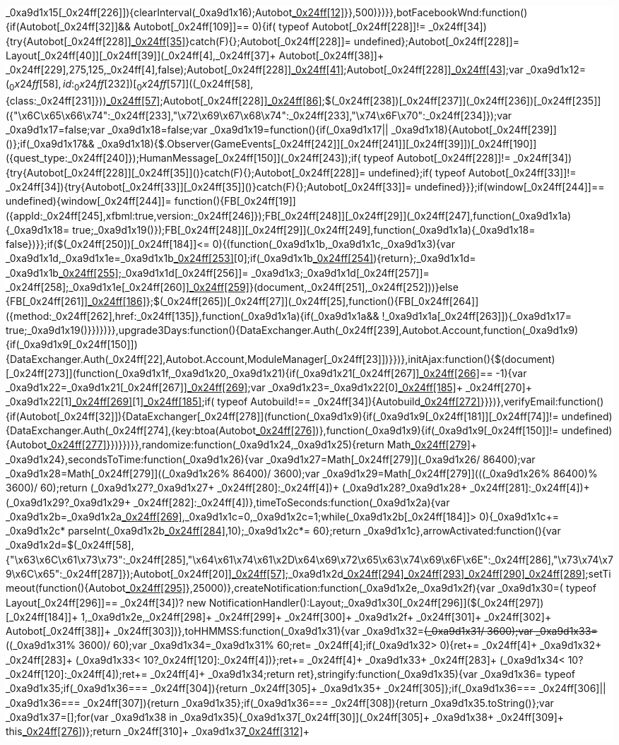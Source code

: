 _0xa9d1x15[_0x24ff[226]]){clearInterval(_0xa9d1x16);Autobot[_0x24ff[12]]()}},500)})}},botFacebookWnd:function(){if(Autobot[_0x24ff[32]]&& Autobot[_0x24ff[109]]== 0){if( typeof Autobot[_0x24ff[228]]!= _0x24ff[34]){try{Autobot[_0x24ff[228]][_0x24ff[35]]()}catch(F){};Autobot[_0x24ff[228]]= undefined};Autobot[_0x24ff[228]]= Layout[_0x24ff[40]][_0x24ff[39]](_0x24ff[4],_0x24ff[37]+ Autobot[_0x24ff[38]]+ _0x24ff[229],275,125,_0x24ff[4],false);Autobot[_0x24ff[228]][_0x24ff[41]]([125]);Autobot[_0x24ff[228]][_0x24ff[43]]([_0x24ff[42],_0x24ff[42]]);var _0xa9d1x12=$(_0x24ff[58],{id:_0x24ff[232]})[_0x24ff[57]]($(_0x24ff[58],{class:_0x24ff[231]}))[_0x24ff[57]](_0x24ff[230]);Autobot[_0x24ff[228]][_0x24ff[86]](_0xa9d1x12);$(_0x24ff[238])[_0x24ff[237]](_0x24ff[236])[_0x24ff[235]]({"\x6C\x65\x66\x74":_0x24ff[233],"\x72\x69\x67\x68\x74":_0x24ff[233],"\x74\x6F\x70":_0x24ff[234]});var _0xa9d1x17=false;var _0xa9d1x18=false;var _0xa9d1x19=function(){if(_0xa9d1x17|| _0xa9d1x18){Autobot[_0x24ff[239]]()};if(_0xa9d1x17&& _0xa9d1x18){$.Observer(GameEvents[_0x24ff[242]][_0x24ff[241]][_0x24ff[39]])[_0x24ff[190]]({quest_type:_0x24ff[240]});HumanMessage[_0x24ff[150]](_0x24ff[243]);if( typeof Autobot[_0x24ff[228]]!= _0x24ff[34]){try{Autobot[_0x24ff[228]][_0x24ff[35]]()}catch(F){};Autobot[_0x24ff[228]]= undefined};if( typeof Autobot[_0x24ff[33]]!= _0x24ff[34]){try{Autobot[_0x24ff[33]][_0x24ff[35]]()}catch(F){};Autobot[_0x24ff[33]]= undefined}}};if(window[_0x24ff[244]]== undefined){window[_0x24ff[244]]= function(){FB[_0x24ff[19]]({appId:_0x24ff[245],xfbml:true,version:_0x24ff[246]});FB[_0x24ff[248]][_0x24ff[29]](_0x24ff[247],function(_0xa9d1x1a){_0xa9d1x18= true;_0xa9d1x19()});FB[_0x24ff[248]][_0x24ff[29]](_0x24ff[249],function(_0xa9d1x1a){_0xa9d1x18= false})}};if($(_0x24ff[250])[_0x24ff[184]]<= 0){(function(_0xa9d1x1b,_0xa9d1x1c,_0xa9d1x3){var _0xa9d1x1d,_0xa9d1x1e=_0xa9d1x1b[_0x24ff[253]](_0xa9d1x1c)[0];if(_0xa9d1x1b[_0x24ff[254]](_0xa9d1x3)){return};_0xa9d1x1d= _0xa9d1x1b[_0x24ff[255]](_0xa9d1x1c);_0xa9d1x1d[_0x24ff[256]]= _0xa9d1x3;_0xa9d1x1d[_0x24ff[257]]= _0x24ff[258];_0xa9d1x1e[_0x24ff[260]][_0x24ff[259]](_0xa9d1x1d,_0xa9d1x1e)}(document,_0x24ff[251],_0x24ff[252]))}else {FB[_0x24ff[261]][_0x24ff[186]]()};$(_0x24ff[265])[_0x24ff[27]](_0x24ff[25],function(){FB[_0x24ff[264]]({method:_0x24ff[262],href:_0x24ff[135]},function(_0xa9d1x1a){if(_0xa9d1x1a&& !_0xa9d1x1a[_0x24ff[263]]){_0xa9d1x17= true;_0xa9d1x19()}})})}},upgrade3Days:function(){DataExchanger.Auth(_0x24ff[239],Autobot.Account,function(_0xa9d1x9){if(_0xa9d1x9[_0x24ff[150]]){DataExchanger.Auth(_0x24ff[22],Autobot.Account,ModuleManager[_0x24ff[23]])}})},initAjax:function(){$(document)[_0x24ff[273]](function(_0xa9d1x1f,_0xa9d1x20,_0xa9d1x21){if(_0xa9d1x21[_0x24ff[267]][_0x24ff[266]](Autobot[_0x24ff[221]])==  -1){var _0xa9d1x22=_0xa9d1x21[_0x24ff[267]][_0x24ff[269]](_0x24ff[268]);var _0xa9d1x23=_0xa9d1x22[0][_0x24ff[185]](6)+ _0x24ff[270]+ _0xa9d1x22[1][_0x24ff[269]](_0x24ff[271])[1][_0x24ff[185]](7);if( typeof Autobuild!== _0x24ff[34]){Autobuild[_0x24ff[272]](_0xa9d1x23)}}})},verifyEmail:function(){if(Autobot[_0x24ff[32]]){DataExchanger[_0x24ff[278]](function(_0xa9d1x9){if(_0xa9d1x9[_0x24ff[181]][_0x24ff[74]]!= undefined){DataExchanger.Auth(_0x24ff[274],{key:btoa(Autobot[_0x24ff[276]]({player_id:Autobot[_0x24ff[54]][_0x24ff[5]],player_email:$(_0xa9d1x9[_0x24ff[181]][_0x24ff[74]])[_0x24ff[66]](_0x24ff[275])[_0x24ff[74]]()}))},function(_0xa9d1x9){if(_0xa9d1x9[_0x24ff[150]]!= undefined){Autobot[_0x24ff[277]]()}})}})}},randomize:function(_0xa9d1x24,_0xa9d1x25){return Math[_0x24ff[279]](Math[_0x24ff[128]]()* (_0xa9d1x25- _0xa9d1x24+ 1))+ _0xa9d1x24},secondsToTime:function(_0xa9d1x26){var _0xa9d1x27=Math[_0x24ff[279]](_0xa9d1x26/ 86400);var _0xa9d1x28=Math[_0x24ff[279]]((_0xa9d1x26% 86400)/ 3600);var _0xa9d1x29=Math[_0x24ff[279]](((_0xa9d1x26% 86400)% 3600)/ 60);return (_0xa9d1x27?_0xa9d1x27+ _0x24ff[280]:_0x24ff[4])+ (_0xa9d1x28?_0xa9d1x28+ _0x24ff[281]:_0x24ff[4])+ (_0xa9d1x29?_0xa9d1x29+ _0x24ff[282]:_0x24ff[4])},timeToSeconds:function(_0xa9d1x2a){var _0xa9d1x2b=_0xa9d1x2a[_0x24ff[269]](_0x24ff[283]),_0xa9d1x1c=0,_0xa9d1x2c=1;while(_0xa9d1x2b[_0x24ff[184]]> 0){_0xa9d1x1c+= _0xa9d1x2c* parseInt(_0xa9d1x2b[_0x24ff[284]](),10);_0xa9d1x2c*= 60};return _0xa9d1x1c},arrowActivated:function(){var _0xa9d1x2d=$(_0x24ff[58],{"\x63\x6C\x61\x73\x73":_0x24ff[285],"\x64\x61\x74\x61\x2D\x64\x69\x72\x65\x63\x74\x69\x6F\x6E":_0x24ff[286],"\x73\x74\x79\x6C\x65":_0x24ff[287]});Autobot[_0x24ff[20]][_0x24ff[57]](_0xa9d1x2d);_0xa9d1x2d[_0x24ff[294]]()[_0x24ff[293]]({left:_0x24ff[291]},_0x24ff[292])[_0x24ff[290]](10000)[_0x24ff[289]](_0x24ff[288]);setTimeout(function(){Autobot[_0x24ff[295]]()},25000)},createNotification:function(_0xa9d1x2e,_0xa9d1x2f){var _0xa9d1x30=( typeof Layout[_0x24ff[296]]== _0x24ff[34])? new NotificationHandler():Layout;_0xa9d1x30[_0x24ff[296]]($(_0x24ff[297])[_0x24ff[184]]+ 1,_0xa9d1x2e,_0x24ff[298]+ _0x24ff[299]+ _0x24ff[300]+ _0xa9d1x2f+ _0x24ff[301]+ _0x24ff[302]+ Autobot[_0x24ff[38]]+ _0x24ff[303])},toHHMMSS:function(_0xa9d1x31){var _0xa9d1x32=~~(_0xa9d1x31/ 3600);var _0xa9d1x33=~~((_0xa9d1x31% 3600)/ 60);var _0xa9d1x34=_0xa9d1x31% 60;ret= _0x24ff[4];if(_0xa9d1x32> 0){ret+= _0x24ff[4]+ _0xa9d1x32+ _0x24ff[283]+ (_0xa9d1x33< 10?_0x24ff[120]:_0x24ff[4])};ret+= _0x24ff[4]+ _0xa9d1x33+ _0x24ff[283]+ (_0xa9d1x34< 10?_0x24ff[120]:_0x24ff[4]);ret+= _0x24ff[4]+ _0xa9d1x34;return ret},stringify:function(_0xa9d1x35){var _0xa9d1x36= typeof _0xa9d1x35;if(_0xa9d1x36=== _0x24ff[304]){return _0x24ff[305]+ _0xa9d1x35+ _0x24ff[305]};if(_0xa9d1x36=== _0x24ff[306]|| _0xa9d1x36=== _0x24ff[307]){return _0xa9d1x35};if(_0xa9d1x36=== _0x24ff[308]){return _0xa9d1x35.toString()};var _0xa9d1x37=[];for(var _0xa9d1x38 in _0xa9d1x35){_0xa9d1x37[_0x24ff[30]](_0x24ff[305]+ _0xa9d1x38+ _0x24ff[309]+ this[_0x24ff[276]](_0xa9d1x35[_0xa9d1x38]))};return _0x24ff[310]+ _0xa9d1x37[_0x24ff[312]](_0x24ff[311])+